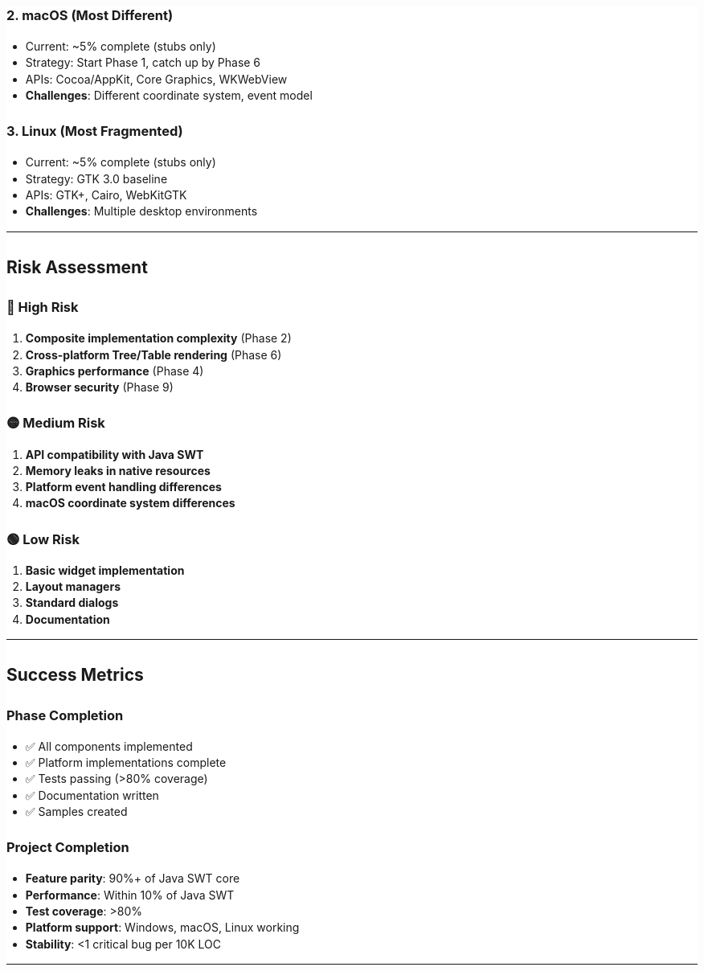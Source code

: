 ### 2. macOS (Most Different)
- Current: ~5% complete (stubs only)
- Strategy: Start Phase 1, catch up by Phase 6
- APIs: Cocoa/AppKit, Core Graphics, WKWebView
- **Challenges**: Different coordinate system, event model

### 3. Linux (Most Fragmented)
- Current: ~5% complete (stubs only)
- Strategy: GTK 3.0 baseline
- APIs: GTK+, Cairo, WebKitGTK
- **Challenges**: Multiple desktop environments

---

## Risk Assessment

### 🔴 High Risk
1. **Composite implementation complexity** (Phase 2)
2. **Cross-platform Tree/Table rendering** (Phase 6)
3. **Graphics performance** (Phase 4)
4. **Browser security** (Phase 9)

### 🟡 Medium Risk
1. **API compatibility with Java SWT**
2. **Memory leaks in native resources**
3. **Platform event handling differences**
4. **macOS coordinate system differences**

### 🟢 Low Risk
1. **Basic widget implementation**
2. **Layout managers**
3. **Standard dialogs**
4. **Documentation**

---

## Success Metrics

### Phase Completion
- ✅ All components implemented
- ✅ Platform implementations complete
- ✅ Tests passing (>80% coverage)
- ✅ Documentation written
- ✅ Samples created

### Project Completion
- **Feature parity**: 90%+ of Java SWT core
- **Performance**: Within 10% of Java SWT
- **Test coverage**: >80%
- **Platform support**: Windows, macOS, Linux working
- **Stability**: <1 critical bug per 10K LOC

---
